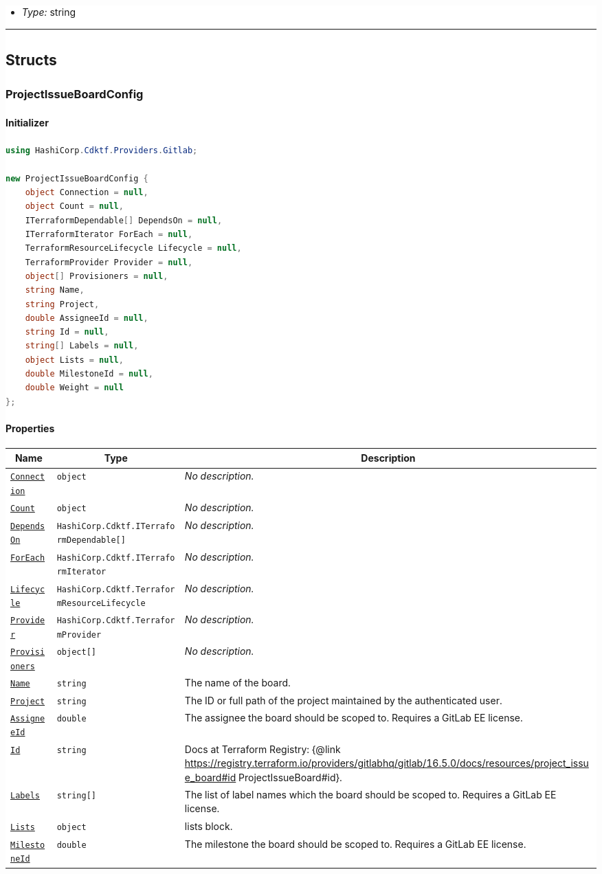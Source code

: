 - *Type:* string

---

## Structs <a name="Structs" id="Structs"></a>

### ProjectIssueBoardConfig <a name="ProjectIssueBoardConfig" id="@cdktf/provider-gitlab.projectIssueBoard.ProjectIssueBoardConfig"></a>

#### Initializer <a name="Initializer" id="@cdktf/provider-gitlab.projectIssueBoard.ProjectIssueBoardConfig.Initializer"></a>

```csharp
using HashiCorp.Cdktf.Providers.Gitlab;

new ProjectIssueBoardConfig {
    object Connection = null,
    object Count = null,
    ITerraformDependable[] DependsOn = null,
    ITerraformIterator ForEach = null,
    TerraformResourceLifecycle Lifecycle = null,
    TerraformProvider Provider = null,
    object[] Provisioners = null,
    string Name,
    string Project,
    double AssigneeId = null,
    string Id = null,
    string[] Labels = null,
    object Lists = null,
    double MilestoneId = null,
    double Weight = null
};
```

#### Properties <a name="Properties" id="Properties"></a>

| **Name** | **Type** | **Description** |
| --- | --- | --- |
| <code><a href="#@cdktf/provider-gitlab.projectIssueBoard.ProjectIssueBoardConfig.property.connection">Connection</a></code> | <code>object</code> | *No description.* |
| <code><a href="#@cdktf/provider-gitlab.projectIssueBoard.ProjectIssueBoardConfig.property.count">Count</a></code> | <code>object</code> | *No description.* |
| <code><a href="#@cdktf/provider-gitlab.projectIssueBoard.ProjectIssueBoardConfig.property.dependsOn">DependsOn</a></code> | <code>HashiCorp.Cdktf.ITerraformDependable[]</code> | *No description.* |
| <code><a href="#@cdktf/provider-gitlab.projectIssueBoard.ProjectIssueBoardConfig.property.forEach">ForEach</a></code> | <code>HashiCorp.Cdktf.ITerraformIterator</code> | *No description.* |
| <code><a href="#@cdktf/provider-gitlab.projectIssueBoard.ProjectIssueBoardConfig.property.lifecycle">Lifecycle</a></code> | <code>HashiCorp.Cdktf.TerraformResourceLifecycle</code> | *No description.* |
| <code><a href="#@cdktf/provider-gitlab.projectIssueBoard.ProjectIssueBoardConfig.property.provider">Provider</a></code> | <code>HashiCorp.Cdktf.TerraformProvider</code> | *No description.* |
| <code><a href="#@cdktf/provider-gitlab.projectIssueBoard.ProjectIssueBoardConfig.property.provisioners">Provisioners</a></code> | <code>object[]</code> | *No description.* |
| <code><a href="#@cdktf/provider-gitlab.projectIssueBoard.ProjectIssueBoardConfig.property.name">Name</a></code> | <code>string</code> | The name of the board. |
| <code><a href="#@cdktf/provider-gitlab.projectIssueBoard.ProjectIssueBoardConfig.property.project">Project</a></code> | <code>string</code> | The ID or full path of the project maintained by the authenticated user. |
| <code><a href="#@cdktf/provider-gitlab.projectIssueBoard.ProjectIssueBoardConfig.property.assigneeId">AssigneeId</a></code> | <code>double</code> | The assignee the board should be scoped to. Requires a GitLab EE license. |
| <code><a href="#@cdktf/provider-gitlab.projectIssueBoard.ProjectIssueBoardConfig.property.id">Id</a></code> | <code>string</code> | Docs at Terraform Registry: {@link https://registry.terraform.io/providers/gitlabhq/gitlab/16.5.0/docs/resources/project_issue_board#id ProjectIssueBoard#id}. |
| <code><a href="#@cdktf/provider-gitlab.projectIssueBoard.ProjectIssueBoardConfig.property.labels">Labels</a></code> | <code>string[]</code> | The list of label names which the board should be scoped to. Requires a GitLab EE license. |
| <code><a href="#@cdktf/provider-gitlab.projectIssueBoard.ProjectIssueBoardConfig.property.lists">Lists</a></code> | <code>object</code> | lists block. |
| <code><a href="#@cdktf/provider-gitlab.projectIssueBoard.ProjectIssueBoardConfig.property.milestoneId">MilestoneId</a></code> | <code>double</code> | The milestone the board should be scoped to. Requires a GitLab EE license. |